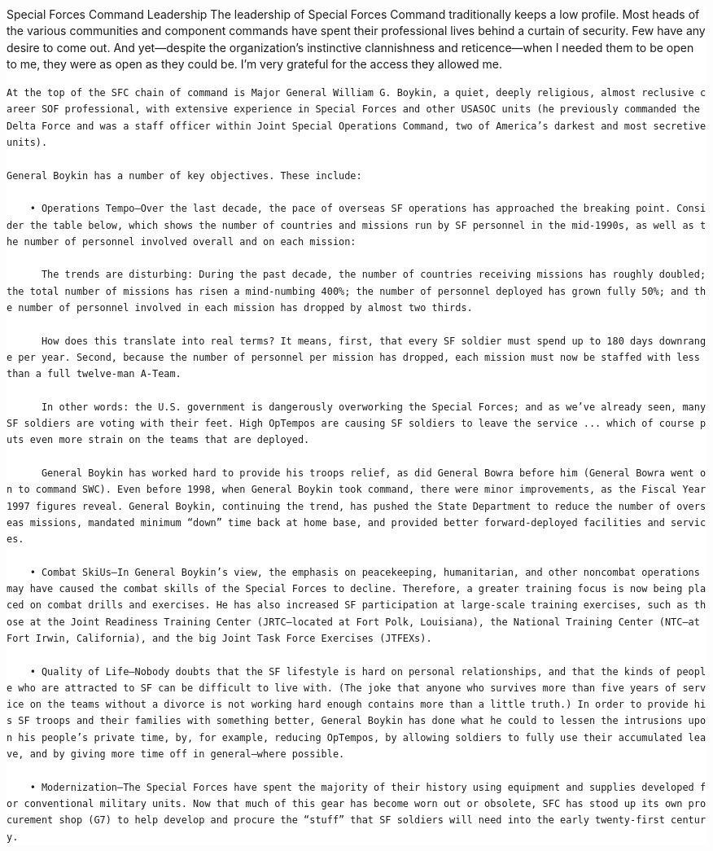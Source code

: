 Special Forces Command Leadership
    The leadership of Special Forces Command traditionally keeps a low profile. Most heads of the various communities and component commands have spent their professional lives behind a curtain of security. Few have any desire to come out. And yet—despite the organization’s instinctive clannishness and reticence—when I needed them to be open to me, they were as open as they could be. I’m very grateful for the access they allowed me.

    At the top of the SFC chain of command is Major General William G. Boykin, a quiet, deeply religious, almost reclusive career SOF professional, with extensive experience in Special Forces and other USASOC units (he previously commanded the Delta Force and was a staff officer within Joint Special Operations Command, two of America’s darkest and most secretive units).

    General Boykin has a number of key objectives. These include:

        • Operations Tempo—Over the last decade, the pace of overseas SF operations has approached the breaking point. Consider the table below, which shows the number of countries and missions run by SF personnel in the mid-1990s, as well as the number of personnel involved overall and on each mission:

          The trends are disturbing: During the past decade, the number of countries receiving missions has roughly doubled; the total number of missions has risen a mind-numbing 400%; the number of personnel deployed has grown fully 50%; and the number of personnel involved in each mission has dropped by almost two thirds.

          How does this translate into real terms? It means, first, that every SF soldier must spend up to 180 days downrange per year. Second, because the number of personnel per mission has dropped, each mission must now be staffed with less than a full twelve-man A-Team.

          In other words: the U.S. government is dangerously overworking the Special Forces; and as we’ve already seen, many SF soldiers are voting with their feet. High OpTempos are causing SF soldiers to leave the service ... which of course puts even more strain on the teams that are deployed.

          General Boykin has worked hard to provide his troops relief, as did General Bowra before him (General Bowra went on to command SWC). Even before 1998, when General Boykin took command, there were minor improvements, as the Fiscal Year 1997 figures reveal. General Boykin, continuing the trend, has pushed the State Department to reduce the number of overseas missions, mandated minimum “down” time back at home base, and provided better forward-deployed facilities and services.

        • Combat SkiUs—In General Boykin’s view, the emphasis on peacekeeping, humanitarian, and other noncombat operations may have caused the combat skills of the Special Forces to decline. Therefore, a greater training focus is now being placed on combat drills and exercises. He has also increased SF participation at large-scale training exercises, such as those at the Joint Readiness Training Center (JRTC—located at Fort Polk, Louisiana), the National Training Center (NTC—at Fort Irwin, California), and the big Joint Task Force Exercises (JTFEXs).

        • Quality of Life—Nobody doubts that the SF lifestyle is hard on personal relationships, and that the kinds of people who are attracted to SF can be difficult to live with. (The joke that anyone who survives more than five years of service on the teams without a divorce is not working hard enough contains more than a little truth.) In order to provide his SF troops and their families with something better, General Boykin has done what he could to lessen the intrusions upon his people’s private time, by, for example, reducing OpTempos, by allowing soldiers to fully use their accumulated leave, and by giving more time off in general—where possible.

        • Modernization—The Special Forces have spent the majority of their history using equipment and supplies developed for conventional military units. Now that much of this gear has become worn out or obsolete, SFC has stood up its own procurement shop (G7) to help develop and procure the “stuff” that SF soldiers will need into the early twenty-first century.

